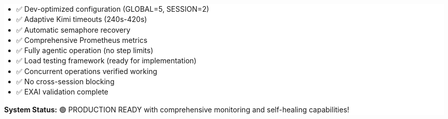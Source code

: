 - ✅ Dev-optimized configuration (GLOBAL=5, SESSION=2)
- ✅ Adaptive Kimi timeouts (240s-420s)
- ✅ Automatic semaphore recovery
- ✅ Comprehensive Prometheus metrics
- ✅ Fully agentic operation (no step limits)
- ✅ Load testing framework (ready for implementation)
- ✅ Concurrent operations verified working
- ✅ No cross-session blocking
- ✅ EXAI validation complete

**System Status:** 🟢 PRODUCTION READY with comprehensive monitoring and self-healing capabilities!

